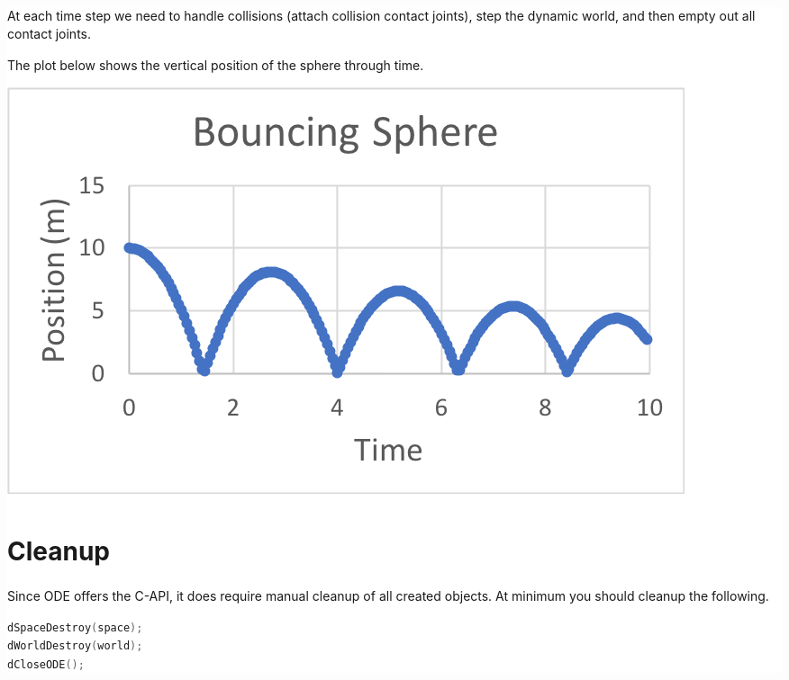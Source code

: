 At each time step we need to handle collisions (attach collision contact joints), step the dynamic world, and then empty out all contact joints.

The plot below shows the vertical position of the sphere through time.

![Falling Sphere, Position vs. Time](/assets/2018-11-18-starting-with-ode/sphere_chart_ode.png)


# Cleanup

Since ODE offers the C-API, it does require manual cleanup of all created objects. At minimum you should cleanup the following.

```c++
dSpaceDestroy(space);
dWorldDestroy(world);
dCloseODE();
```

